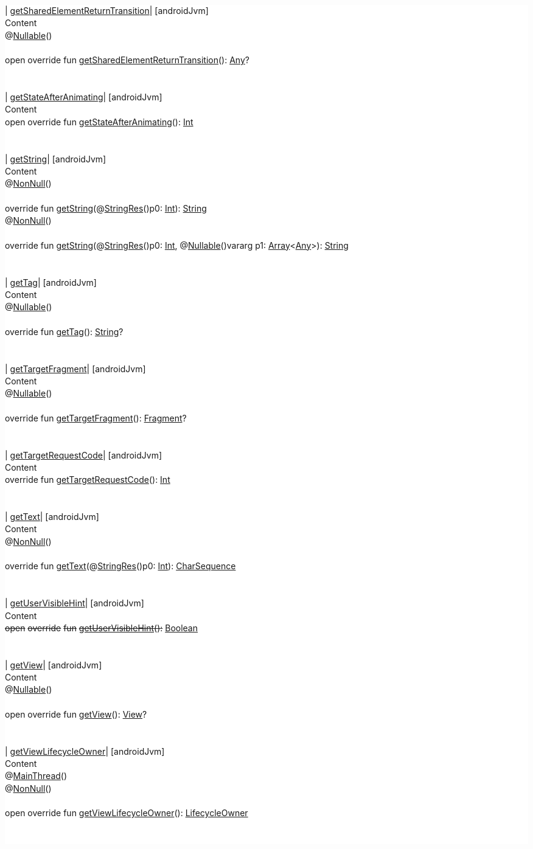 | [getSharedElementReturnTransition](https://developer.android.com/reference/kotlin/androidx/fragment/app/Fragment.html#getSharedElementReturnTransition--)| [androidJvm]  <br>Content  <br>@[Nullable](https://developer.android.com/reference/kotlin/androidx/annotation/Nullable.html)()  <br>  <br>open override fun [getSharedElementReturnTransition](https://developer.android.com/reference/kotlin/androidx/fragment/app/Fragment.html#getSharedElementReturnTransition--)(): [Any](https://kotlinlang.org/api/latest/jvm/stdlib/kotlin/-any/index.html)?  <br><br><br>
| [getStateAfterAnimating](https://developer.android.com/reference/kotlin/androidx/fragment/app/Fragment.html#getStateAfterAnimating--)| [androidJvm]  <br>Content  <br>open override fun [getStateAfterAnimating](https://developer.android.com/reference/kotlin/androidx/fragment/app/Fragment.html#getStateAfterAnimating--)(): [Int](https://kotlinlang.org/api/latest/jvm/stdlib/kotlin/-int/index.html)  <br><br><br>
| [getString](https://developer.android.com/reference/kotlin/androidx/fragment/app/Fragment.html#getString-kotlin.Int-)| [androidJvm]  <br>Content  <br>@[NonNull](https://developer.android.com/reference/kotlin/androidx/annotation/NonNull.html)()  <br>  <br>override fun [getString](https://developer.android.com/reference/kotlin/androidx/fragment/app/Fragment.html#getString-kotlin.Int-)(@[StringRes](https://developer.android.com/reference/kotlin/androidx/annotation/StringRes.html)()p0: [Int](https://kotlinlang.org/api/latest/jvm/stdlib/kotlin/-int/index.html)): [String](https://kotlinlang.org/api/latest/jvm/stdlib/kotlin/-string/index.html)  <br>@[NonNull](https://developer.android.com/reference/kotlin/androidx/annotation/NonNull.html)()  <br>  <br>override fun [getString](https://developer.android.com/reference/kotlin/androidx/fragment/app/Fragment.html#getString-kotlin.Int-kotlin.Array[kotlin.Any]-)(@[StringRes](https://developer.android.com/reference/kotlin/androidx/annotation/StringRes.html)()p0: [Int](https://kotlinlang.org/api/latest/jvm/stdlib/kotlin/-int/index.html), @[Nullable](https://developer.android.com/reference/kotlin/androidx/annotation/Nullable.html)()vararg p1: [Array](https://kotlinlang.org/api/latest/jvm/stdlib/kotlin/-array/index.html)<[Any](https://kotlinlang.org/api/latest/jvm/stdlib/kotlin/-any/index.html)>): [String](https://kotlinlang.org/api/latest/jvm/stdlib/kotlin/-string/index.html)  <br><br><br>
| [getTag](https://developer.android.com/reference/kotlin/androidx/fragment/app/Fragment.html#getTag--)| [androidJvm]  <br>Content  <br>@[Nullable](https://developer.android.com/reference/kotlin/androidx/annotation/Nullable.html)()  <br>  <br>override fun [getTag](https://developer.android.com/reference/kotlin/androidx/fragment/app/Fragment.html#getTag--)(): [String](https://kotlinlang.org/api/latest/jvm/stdlib/kotlin/-string/index.html)?  <br><br><br>
| [getTargetFragment](https://developer.android.com/reference/kotlin/androidx/fragment/app/Fragment.html#getTargetFragment--)| [androidJvm]  <br>Content  <br>@[Nullable](https://developer.android.com/reference/kotlin/androidx/annotation/Nullable.html)()  <br>  <br>override fun [getTargetFragment](https://developer.android.com/reference/kotlin/androidx/fragment/app/Fragment.html#getTargetFragment--)(): [Fragment](https://developer.android.com/reference/kotlin/androidx/fragment/app/Fragment.html)?  <br><br><br>
| [getTargetRequestCode](https://developer.android.com/reference/kotlin/androidx/fragment/app/Fragment.html#getTargetRequestCode--)| [androidJvm]  <br>Content  <br>override fun [getTargetRequestCode](https://developer.android.com/reference/kotlin/androidx/fragment/app/Fragment.html#getTargetRequestCode--)(): [Int](https://kotlinlang.org/api/latest/jvm/stdlib/kotlin/-int/index.html)  <br><br><br>
| [getText](https://developer.android.com/reference/kotlin/androidx/fragment/app/Fragment.html#getText-kotlin.Int-)| [androidJvm]  <br>Content  <br>@[NonNull](https://developer.android.com/reference/kotlin/androidx/annotation/NonNull.html)()  <br>  <br>override fun [getText](https://developer.android.com/reference/kotlin/androidx/fragment/app/Fragment.html#getText-kotlin.Int-)(@[StringRes](https://developer.android.com/reference/kotlin/androidx/annotation/StringRes.html)()p0: [Int](https://kotlinlang.org/api/latest/jvm/stdlib/kotlin/-int/index.html)): [CharSequence](https://kotlinlang.org/api/latest/jvm/stdlib/kotlin/-char-sequence/index.html)  <br><br><br>
| [getUserVisibleHint](https://developer.android.com/reference/kotlin/androidx/fragment/app/Fragment.html#getUserVisibleHint--)| [androidJvm]  <br>Content  <br>~~open~~ ~~override~~ ~~fun~~ [~~getUserVisibleHint~~](https://developer.android.com/reference/kotlin/androidx/fragment/app/Fragment.html#getUserVisibleHint--)~~(~~~~)~~~~:~~ [Boolean](https://kotlinlang.org/api/latest/jvm/stdlib/kotlin/-boolean/index.html)  <br><br><br>
| [getView](https://developer.android.com/reference/kotlin/androidx/fragment/app/Fragment.html#getView--)| [androidJvm]  <br>Content  <br>@[Nullable](https://developer.android.com/reference/kotlin/androidx/annotation/Nullable.html)()  <br>  <br>open override fun [getView](https://developer.android.com/reference/kotlin/androidx/fragment/app/Fragment.html#getView--)(): [View](https://developer.android.com/reference/android/view/View.html)?  <br><br><br>
| [getViewLifecycleOwner](https://developer.android.com/reference/kotlin/androidx/fragment/app/Fragment.html#getViewLifecycleOwner--)| [androidJvm]  <br>Content  <br>@[MainThread](https://developer.android.com/reference/kotlin/androidx/annotation/MainThread.html)()  <br>@[NonNull](https://developer.android.com/reference/kotlin/androidx/annotation/NonNull.html)()  <br>  <br>open override fun [getViewLifecycleOwner](https://developer.android.com/reference/kotlin/androidx/fragment/app/Fragment.html#getViewLifecycleOwner--)(): [LifecycleOwner](https://developer.android.com/reference/kotlin/androidx/lifecycle/LifecycleOwner.html)  <br><br><br>